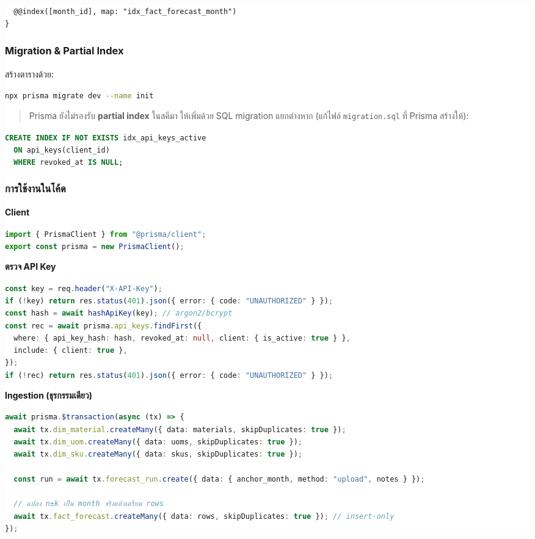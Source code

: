 ```prisma
  @@index([month_id], map: "idx_fact_forecast_month")
}
```

### Migration & Partial Index

สร้างตารางด้วย:

```bash
npx prisma migrate dev --name init
```

> Prisma ยังไม่รองรับ **partial index** ในสคีมา ให้เพิ่มด้วย SQL migration แยกต่างหาก (แก้ไฟล์ `migration.sql` ที่ Prisma สร้างให้):

```sql
CREATE INDEX IF NOT EXISTS idx_api_keys_active
  ON api_keys(client_id)
  WHERE revoked_at IS NULL;
```

### การใช้งานในโค้ด

**Client**

```ts
import { PrismaClient } from "@prisma/client";
export const prisma = new PrismaClient();
```

**ตรวจ API Key**

```ts
const key = req.header("X-API-Key");
if (!key) return res.status(401).json({ error: { code: "UNAUTHORIZED" } });
const hash = await hashApiKey(key); // argon2/bcrypt
const rec = await prisma.api_keys.findFirst({
  where: { api_key_hash: hash, revoked_at: null, client: { is_active: true } },
  include: { client: true },
});
if (!rec) return res.status(401).json({ error: { code: "UNAUTHORIZED" } });
```

**Ingestion (ธุรกรรมเดียว)**

```ts
await prisma.$transaction(async (tx) => {
  await tx.dim_material.createMany({ data: materials, skipDuplicates: true });
  await tx.dim_uom.createMany({ data: uoms, skipDuplicates: true });
  await tx.dim_sku.createMany({ data: skus, skipDuplicates: true });

  const run = await tx.forecast_run.create({ data: { anchor_month, method: "upload", notes } });

  // แปลง n±k เป็น month จริงแล้วเตรียม rows
  await tx.fact_forecast.createMany({ data: rows, skipDuplicates: true }); // insert‑only
});
```
